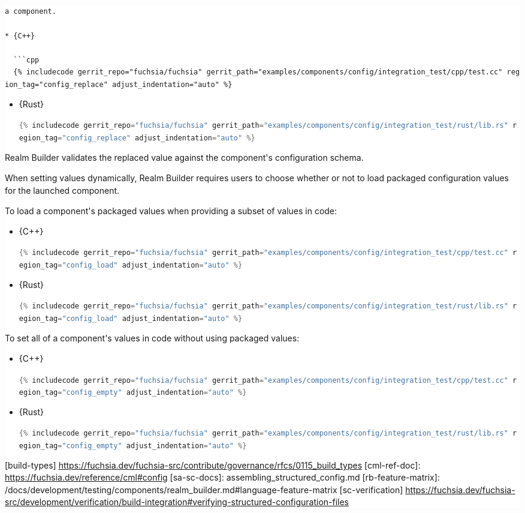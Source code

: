 ```
a component.

* {C++}

  ```cpp
  {% includecode gerrit_repo="fuchsia/fuchsia" gerrit_path="examples/components/config/integration_test/cpp/test.cc" region_tag="config_replace" adjust_indentation="auto" %}
  ```

* {Rust}

  ```rust
  {% includecode gerrit_repo="fuchsia/fuchsia" gerrit_path="examples/components/config/integration_test/rust/lib.rs" region_tag="config_replace" adjust_indentation="auto" %}
  ```

Realm Builder validates the replaced value against the component's configuration schema.

When setting values dynamically, Realm Builder requires users to choose whether
or not to load packaged configuration values for the launched component.

To load a component's packaged values when providing a subset of values in code:

* {C++}

  ```cpp
  {% includecode gerrit_repo="fuchsia/fuchsia" gerrit_path="examples/components/config/integration_test/cpp/test.cc" region_tag="config_load" adjust_indentation="auto" %}
  ```

* {Rust}

  ```rust
  {% includecode gerrit_repo="fuchsia/fuchsia" gerrit_path="examples/components/config/integration_test/rust/lib.rs" region_tag="config_load" adjust_indentation="auto" %}
  ```

To set all of a component's values in code without using packaged values:

* {C++}

  ```cpp
  {% includecode gerrit_repo="fuchsia/fuchsia" gerrit_path="examples/components/config/integration_test/cpp/test.cc" region_tag="config_empty" adjust_indentation="auto" %}
  ```

* {Rust}

  ```rust
  {% includecode gerrit_repo="fuchsia/fuchsia" gerrit_path="examples/components/config/integration_test/rust/lib.rs" region_tag="config_empty" adjust_indentation="auto" %}
  ```


[build-types] https://fuchsia.dev/fuchsia-src/contribute/governance/rfcs/0115_build_types
[cml-ref-doc]: https://fuchsia.dev/reference/cml#config
[sa-sc-docs]: assembling_structured_config.md
[rb-feature-matrix]: /docs/development/testing/components/realm_builder.md#language-feature-matrix
[sc-verification] https://fuchsia.dev/fuchsia-src/development/verification/build-integration#verifying-structured-configuration-files
